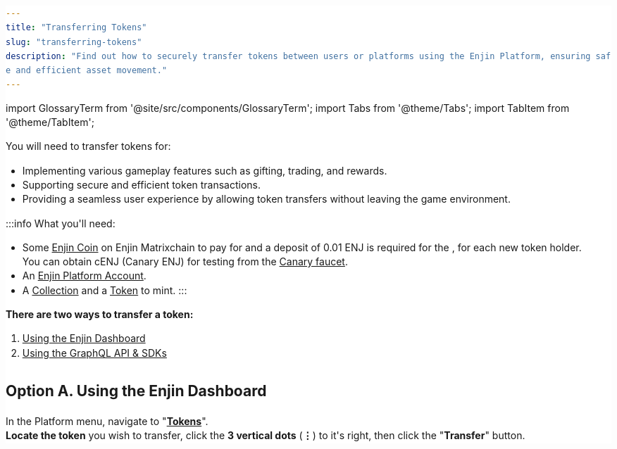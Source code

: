 ```yaml
---
title: "Transferring Tokens"
slug: "transferring-tokens"
description: "Find out how to securely transfer tokens between users or platforms using the Enjin Platform, ensuring safe and efficient asset movement."
---
```


import GlossaryTerm from '@site/src/components/GlossaryTerm';
import Tabs from '@theme/Tabs';
import TabItem from '@theme/TabItem';

You will need to transfer tokens for:

- Implementing various gameplay features such as gifting, trading, and rewards.
- Supporting secure and efficient token transactions.
- Providing a seamless user experience by allowing token transfers without leaving the game environment.

:::info What you'll need:
- Some [ Enjin Coin](/01-getting-started/02-using-enjin-coin.md) on Enjin Matrixchain to pay for <GlossaryTerm id="transaction_fees" /> and a deposit of 0.01 ENJ is required for the <GlossaryTerm id="token_account_deposit" />, for each new token holder.  
You can obtain cENJ (Canary ENJ) for testing from the [Canary faucet](https://faucet.canary.enjin.io/).
- An [Enjin Platform Account](/01-getting-started/03-using-the-enjin-platform.md).
- A [Collection](/02-guides/01-managing-tokens/01-creating-collections.md) and a [Token](/02-guides/01-managing-tokens/02-creating-tokens/02-creating-tokens.md) to mint.
:::

**There are two ways to transfer a token:**

1. [Using the Enjin Dashboard](#option-a-using-the-enjin-dashboard)
2. [Using the GraphQL API & SDKs](#option-b-using-the-enjin-api--sdks)

## Option A. Using the Enjin Dashboard

In the Platform menu, navigate to "**[Tokens](https://platform.canary.enjin.io/tokens)**".  
**Locate the token** you wish to transfer, click the **3 vertical dots** (**⋮**) to it's right, then click the "**Transfer**" button.
